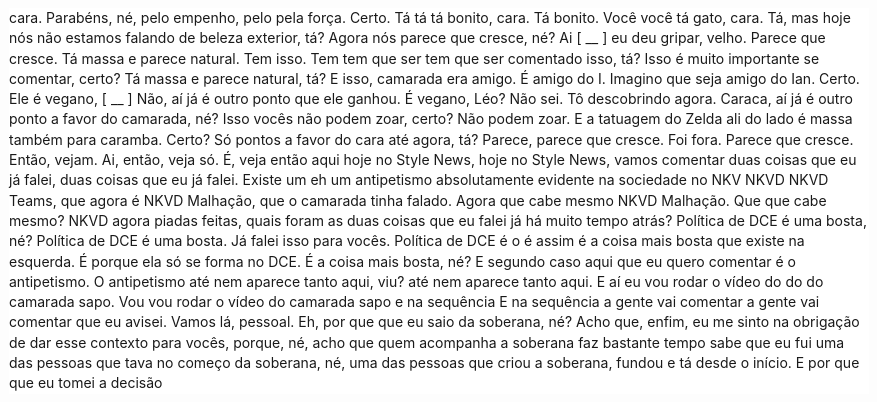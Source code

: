 cara. Parabéns, né, pelo
empenho, pelo pela força. Certo. Tá tá
tá bonito, cara. Tá bonito. Você você tá
gato, cara. Tá, mas hoje nós não estamos
falando de beleza exterior,
tá? Agora nós parece que cresce, né?
Ai [ __ ] eu deu gripar,
velho. Parece que cresce. Tá massa e
parece natural. Tem isso. Tem tem que
ser tem que ser comentado isso, tá? Isso
é muito importante se comentar, certo?
Tá massa e parece natural,
tá? E isso, camarada era amigo. É amigo
do I. Imagino que seja amigo do Ian.
Certo. Ele é vegano, [ __ ] Não, aí já
é outro ponto que ele ganhou. É vegano,
Léo? Não sei. Tô descobrindo
agora.
Caraca, aí já é outro ponto a favor do
camarada, né? Isso vocês não podem zoar,
certo? Não podem zoar. E a tatuagem do
Zelda ali do lado é massa também para
caramba. Certo? Só pontos a favor do
cara até agora, tá?
Parece, parece que cresce. Foi
fora. Parece que cresce. Então,
vejam. Ai, então, veja só. É,
veja então aqui hoje no Style News, hoje
no Style News, vamos comentar duas
coisas que eu já falei, duas coisas que
eu já falei. Existe um eh um antipetismo
absolutamente evidente na sociedade no
NKV
NKVD NKVD Teams, que agora é NKVD
Malhação, que o camarada tinha falado.
Agora que cabe mesmo NKVD Malhação. Que
que cabe mesmo?
NKVD agora piadas feitas, quais foram as
duas coisas que eu falei já há muito
tempo atrás? Política de DCE é uma
bosta, né? Política de DCE é uma bosta.
Já falei isso para vocês. Política de
DCE é o é assim é a coisa mais bosta que
existe na esquerda. É porque ela só se
forma no DCE. É a coisa mais bosta, né?
E segundo caso aqui que eu quero
comentar é o antipetismo. O antipetismo
até nem aparece tanto aqui, viu? até nem
aparece tanto aqui. E aí eu vou rodar o
vídeo do do do camarada sapo. Vou vou
rodar o vídeo do camarada sapo e na
sequência E na sequência a gente vai
comentar a gente vai comentar que eu
avisei. Vamos lá, pessoal.
Eh, por que que eu saio da soberana, né?
Acho que, enfim, eu me sinto na
obrigação de dar esse contexto para
vocês, porque, né, acho que quem
acompanha a soberana faz bastante tempo
sabe que eu fui uma das pessoas que tava
no começo da soberana, né, uma das
pessoas que criou a soberana, fundou e
tá desde o
início. E por que que eu tomei a decisão